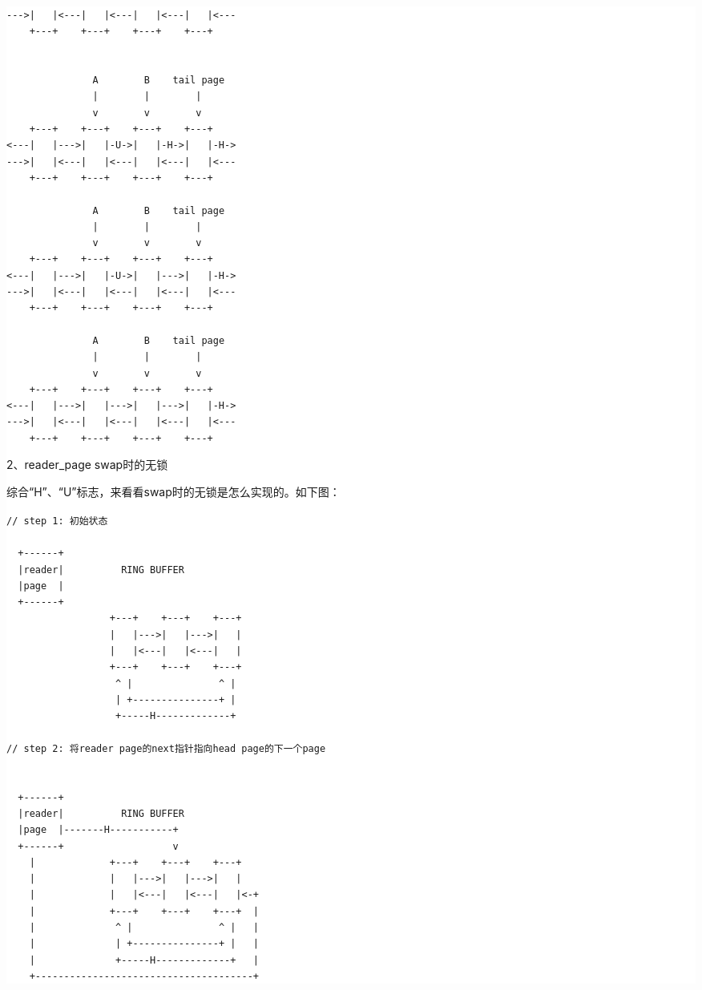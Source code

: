 ```
--->|   |<---|   |<---|   |<---|   |<---
    +---+    +---+    +---+    +---+
    

               A        B    tail page
               |        |        |
               v        v        v
    +---+    +---+    +---+    +---+
<---|   |--->|   |-U->|   |-H->|   |-H->
--->|   |<---|   |<---|   |<---|   |<---
    +---+    +---+    +---+    +---+
    
               A        B    tail page
               |        |        |
               v        v        v
    +---+    +---+    +---+    +---+
<---|   |--->|   |-U->|   |--->|   |-H->
--->|   |<---|   |<---|   |<---|   |<---
    +---+    +---+    +---+    +---+

               A        B    tail page
               |        |        |
               v        v        v
    +---+    +---+    +---+    +---+
<---|   |--->|   |--->|   |--->|   |-H->
--->|   |<---|   |<---|   |<---|   |<---
    +---+    +---+    +---+    +---+

```

2、reader_page swap时的无锁

综合“H”、“U”标志，来看看swap时的无锁是怎么实现的。如下图：

```
// step 1: 初始状态

  +------+
  |reader|          RING BUFFER
  |page  |
  +------+
                  +---+    +---+    +---+
                  |   |--->|   |--->|   |
                  |   |<---|   |<---|   |
                  +---+    +---+    +---+
                   ^ |               ^ |
                   | +---------------+ |
                   +-----H-------------+
                   
// step 2: 将reader page的next指针指向head page的下一个page


  +------+
  |reader|          RING BUFFER
  |page  |-------H-----------+
  +------+                   v
    |             +---+    +---+    +---+
    |             |   |--->|   |--->|   |
    |             |   |<---|   |<---|   |<-+
    |             +---+    +---+    +---+  |
    |              ^ |               ^ |   |
    |              | +---------------+ |   |
    |              +-----H-------------+   |
    +--------------------------------------+
```